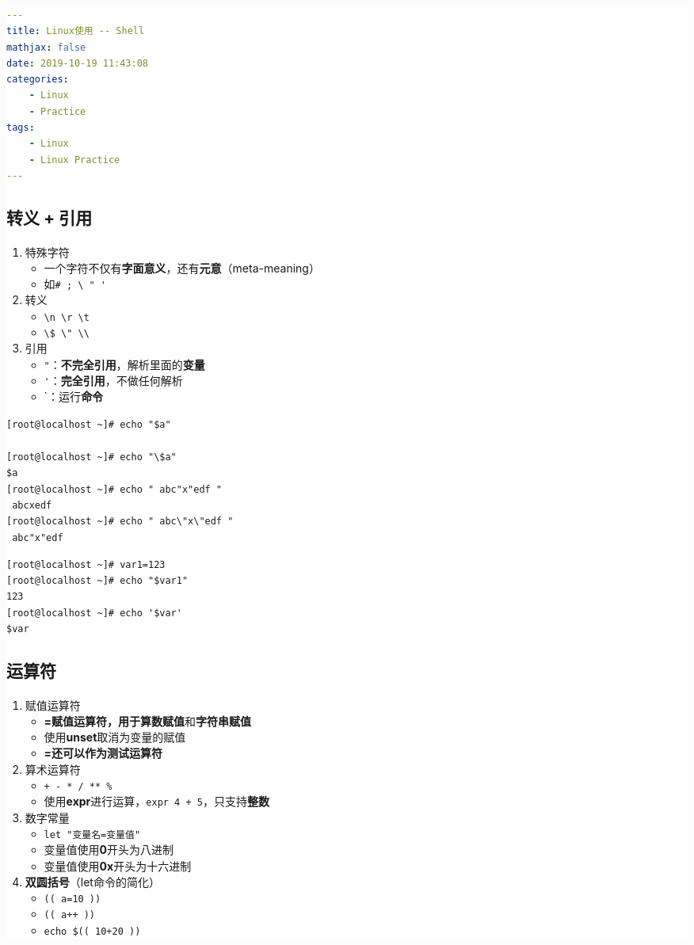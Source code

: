 ```yaml
---
title: Linux使用 -- Shell
mathjax: false
date: 2019-10-19 11:43:08
categories:
    - Linux
    - Practice
tags:
    - Linux
    - Linux Practice
---
```


## 转义 + 引用
1. 特殊字符
    - 一个字符不仅有**字面意义**，还有**元意**（meta-meaning）
    - 如`# ; \ " '`
2. 转义
    - `\n \r \t`
    - `\$ \" \\`
3. 引用
    - `"`：**不完全引用**，解析里面的**变量**
    - `'`：**完全引用**，不做任何解析
    - `：运行**命令**



```
[root@localhost ~]# echo "$a"

[root@localhost ~]# echo "\$a"
$a
[root@localhost ~]# echo " abc"x"edf "
 abcxedf
[root@localhost ~]# echo " abc\"x\"edf "
 abc"x"edf
```

```
[root@localhost ~]# var1=123
[root@localhost ~]# echo "$var1"
123
[root@localhost ~]# echo '$var'
$var
```

## 运算符
1. 赋值运算符
    - **=**赋值运算符，用于**算数赋值**和**字符串赋值**
    - 使用**unset**取消为变量的赋值
    - **=**还可以作为**测试运算符**
2. 算术运算符
    - `+ - * / ** %`
    - 使用**expr**进行运算，`expr 4 + 5`，只支持**整数**
3. 数字常量
    - `let "变量名=变量值"`
    - 变量值使用**0**开头为八进制
    - 变量值使用**0x**开头为十六进制
4. **双圆括号**（let命令的简化）
    - `(( a=10 ))`
    - `(( a++ ))`
    - `echo $(( 10+20 ))`
